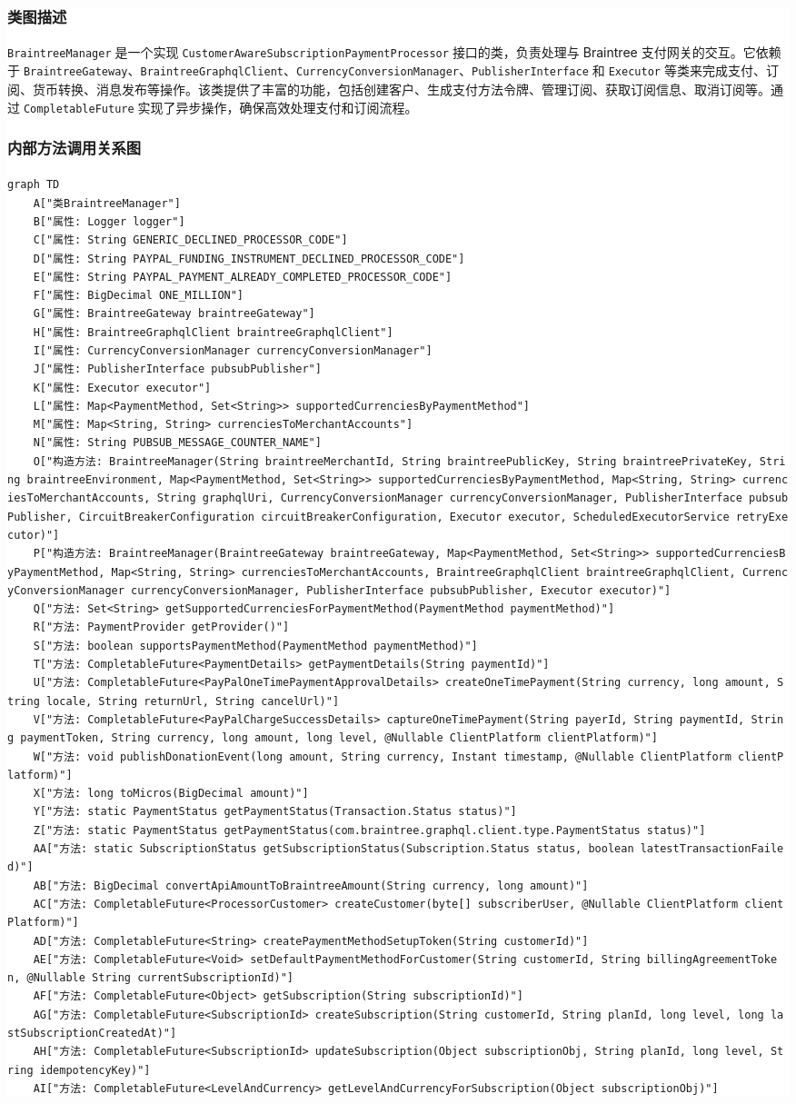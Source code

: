 ### 类图描述
`BraintreeManager` 是一个实现 `CustomerAwareSubscriptionPaymentProcessor` 接口的类，负责处理与 Braintree 支付网关的交互。它依赖于 `BraintreeGateway`、`BraintreeGraphqlClient`、`CurrencyConversionManager`、`PublisherInterface` 和 `Executor` 等类来完成支付、订阅、货币转换、消息发布等操作。该类提供了丰富的功能，包括创建客户、生成支付方法令牌、管理订阅、获取订阅信息、取消订阅等。通过 `CompletableFuture` 实现了异步操作，确保高效处理支付和订阅流程。


### 内部方法调用关系图

```mermaid
graph TD
    A["类BraintreeManager"]
    B["属性: Logger logger"]
    C["属性: String GENERIC_DECLINED_PROCESSOR_CODE"]
    D["属性: String PAYPAL_FUNDING_INSTRUMENT_DECLINED_PROCESSOR_CODE"]
    E["属性: String PAYPAL_PAYMENT_ALREADY_COMPLETED_PROCESSOR_CODE"]
    F["属性: BigDecimal ONE_MILLION"]
    G["属性: BraintreeGateway braintreeGateway"]
    H["属性: BraintreeGraphqlClient braintreeGraphqlClient"]
    I["属性: CurrencyConversionManager currencyConversionManager"]
    J["属性: PublisherInterface pubsubPublisher"]
    K["属性: Executor executor"]
    L["属性: Map<PaymentMethod, Set<String>> supportedCurrenciesByPaymentMethod"]
    M["属性: Map<String, String> currenciesToMerchantAccounts"]
    N["属性: String PUBSUB_MESSAGE_COUNTER_NAME"]
    O["构造方法: BraintreeManager(String braintreeMerchantId, String braintreePublicKey, String braintreePrivateKey, String braintreeEnvironment, Map<PaymentMethod, Set<String>> supportedCurrenciesByPaymentMethod, Map<String, String> currenciesToMerchantAccounts, String graphqlUri, CurrencyConversionManager currencyConversionManager, PublisherInterface pubsubPublisher, CircuitBreakerConfiguration circuitBreakerConfiguration, Executor executor, ScheduledExecutorService retryExecutor)"]
    P["构造方法: BraintreeManager(BraintreeGateway braintreeGateway, Map<PaymentMethod, Set<String>> supportedCurrenciesByPaymentMethod, Map<String, String> currenciesToMerchantAccounts, BraintreeGraphqlClient braintreeGraphqlClient, CurrencyConversionManager currencyConversionManager, PublisherInterface pubsubPublisher, Executor executor)"]
    Q["方法: Set<String> getSupportedCurrenciesForPaymentMethod(PaymentMethod paymentMethod)"]
    R["方法: PaymentProvider getProvider()"]
    S["方法: boolean supportsPaymentMethod(PaymentMethod paymentMethod)"]
    T["方法: CompletableFuture<PaymentDetails> getPaymentDetails(String paymentId)"]
    U["方法: CompletableFuture<PayPalOneTimePaymentApprovalDetails> createOneTimePayment(String currency, long amount, String locale, String returnUrl, String cancelUrl)"]
    V["方法: CompletableFuture<PayPalChargeSuccessDetails> captureOneTimePayment(String payerId, String paymentId, String paymentToken, String currency, long amount, long level, @Nullable ClientPlatform clientPlatform)"]
    W["方法: void publishDonationEvent(long amount, String currency, Instant timestamp, @Nullable ClientPlatform clientPlatform)"]
    X["方法: long toMicros(BigDecimal amount)"]
    Y["方法: static PaymentStatus getPaymentStatus(Transaction.Status status)"]
    Z["方法: static PaymentStatus getPaymentStatus(com.braintree.graphql.client.type.PaymentStatus status)"]
    AA["方法: static SubscriptionStatus getSubscriptionStatus(Subscription.Status status, boolean latestTransactionFailed)"]
    AB["方法: BigDecimal convertApiAmountToBraintreeAmount(String currency, long amount)"]
    AC["方法: CompletableFuture<ProcessorCustomer> createCustomer(byte[] subscriberUser, @Nullable ClientPlatform clientPlatform)"]
    AD["方法: CompletableFuture<String> createPaymentMethodSetupToken(String customerId)"]
    AE["方法: CompletableFuture<Void> setDefaultPaymentMethodForCustomer(String customerId, String billingAgreementToken, @Nullable String currentSubscriptionId)"]
    AF["方法: CompletableFuture<Object> getSubscription(String subscriptionId)"]
    AG["方法: CompletableFuture<SubscriptionId> createSubscription(String customerId, String planId, long level, long lastSubscriptionCreatedAt)"]
    AH["方法: CompletableFuture<SubscriptionId> updateSubscription(Object subscriptionObj, String planId, long level, String idempotencyKey)"]
    AI["方法: CompletableFuture<LevelAndCurrency> getLevelAndCurrencyForSubscription(Object subscriptionObj)"]
```